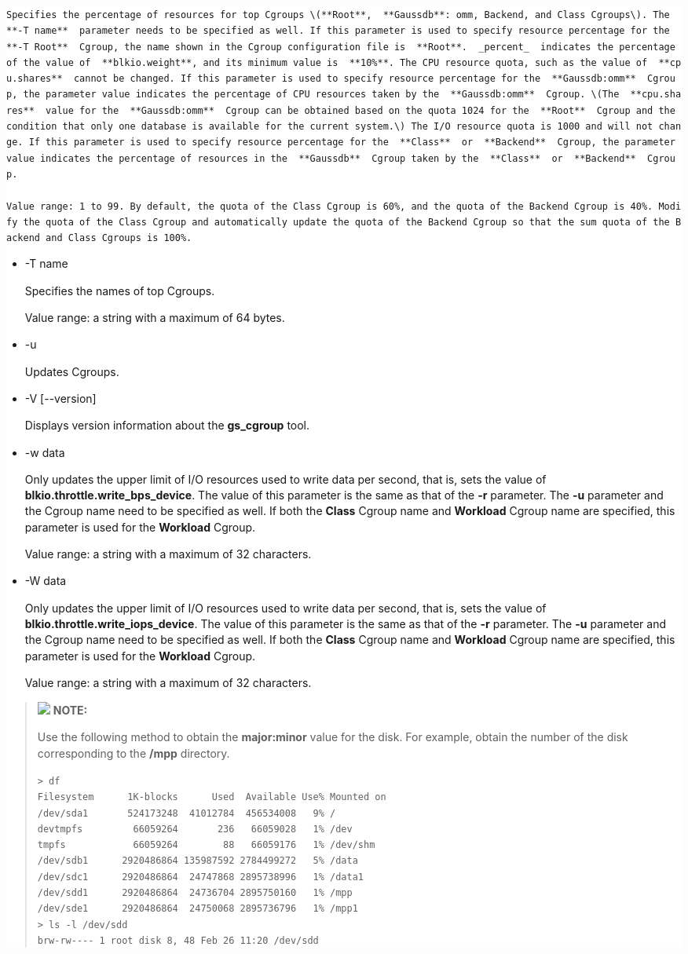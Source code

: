     Specifies the percentage of resources for top Cgroups \(**Root**,  **Gaussdb**: omm, Backend, and Class Cgroups\). The  **-T name**  parameter needs to be specified as well. If this parameter is used to specify resource percentage for the  **-T Root**  Cgroup, the name shown in the Cgroup configuration file is  **Root**.  _percent_  indicates the percentage of the value of  **blkio.weight**, and its minimum value is  **10%**. The CPU resource quota, such as the value of  **cpu.shares**  cannot be changed. If this parameter is used to specify resource percentage for the  **Gaussdb:omm**  Cgroup, the parameter value indicates the percentage of CPU resources taken by the  **Gaussdb:omm**  Cgroup. \(The  **cpu.shares**  value for the  **Gaussdb:omm**  Cgroup can be obtained based on the quota 1024 for the  **Root**  Cgroup and the condition that only one database is available for the current system.\) The I/O resource quota is 1000 and will not change. If this parameter is used to specify resource percentage for the  **Class**  or  **Backend**  Cgroup, the parameter value indicates the percentage of resources in the  **Gaussdb**  Cgroup taken by the  **Class**  or  **Backend**  Cgroup.

    Value range: 1 to 99. By default, the quota of the Class Cgroup is 60%, and the quota of the Backend Cgroup is 40%. Modify the quota of the Class Cgroup and automatically update the quota of the Backend Cgroup so that the sum quota of the Backend and Class Cgroups is 100%.

-   -T name

    Specifies the names of top Cgroups.

    Value range: a string with a maximum of 64 bytes.

-   -u

    Updates Cgroups.

-   -V \[--version\]

    Displays version information about the  **gs\_cgroup**  tool.

-   -w data

    Only updates the upper limit of I/O resources used to write data per second, that is, sets the value of  **blkio.throttle.write\_bps\_device**. The value of this parameter is the same as that of the  **-r**  parameter. The  **-u**  parameter and the Cgroup name need to be specified as well. If both the  **Class**  Cgroup name and  **Workload**  Cgroup name are specified, this parameter is used for the  **Workload**  Cgroup.

    Value range: a string with a maximum of 32 characters.

-   -W data

    Only updates the upper limit of I/O resources used to write data per second, that is, sets the value of  **blkio.throttle.write\_iops\_device**. The value of this parameter is the same as that of the  **-r**  parameter. The  **-u**  parameter and the Cgroup name need to be specified as well. If both the  **Class**  Cgroup name and  **Workload**  Cgroup name are specified, this parameter is used for the  **Workload**  Cgroup.

    Value range: a string with a maximum of 32 characters.


>![](public_sys-resources/icon-note.gif) **NOTE:** 
>
>Use the following method to obtain the  **major:minor**  value for the disk. For example, obtain the number of the disk corresponding to the  **/mpp**  directory.
>```
>> df 
>Filesystem      1K-blocks      Used  Available Use% Mounted on
>/dev/sda1       524173248  41012784  456534008   9% /
>devtmpfs         66059264       236   66059028   1% /dev
>tmpfs            66059264        88   66059176   1% /dev/shm
>/dev/sdb1      2920486864 135987592 2784499272   5% /data
>/dev/sdc1      2920486864  24747868 2895738996   1% /data1
>/dev/sdd1      2920486864  24736704 2895750160   1% /mpp
>/dev/sde1      2920486864  24750068 2895736796   1% /mpp1
>> ls -l /dev/sdd
>brw-rw---- 1 root disk 8, 48 Feb 26 11:20 /dev/sdd
>```
